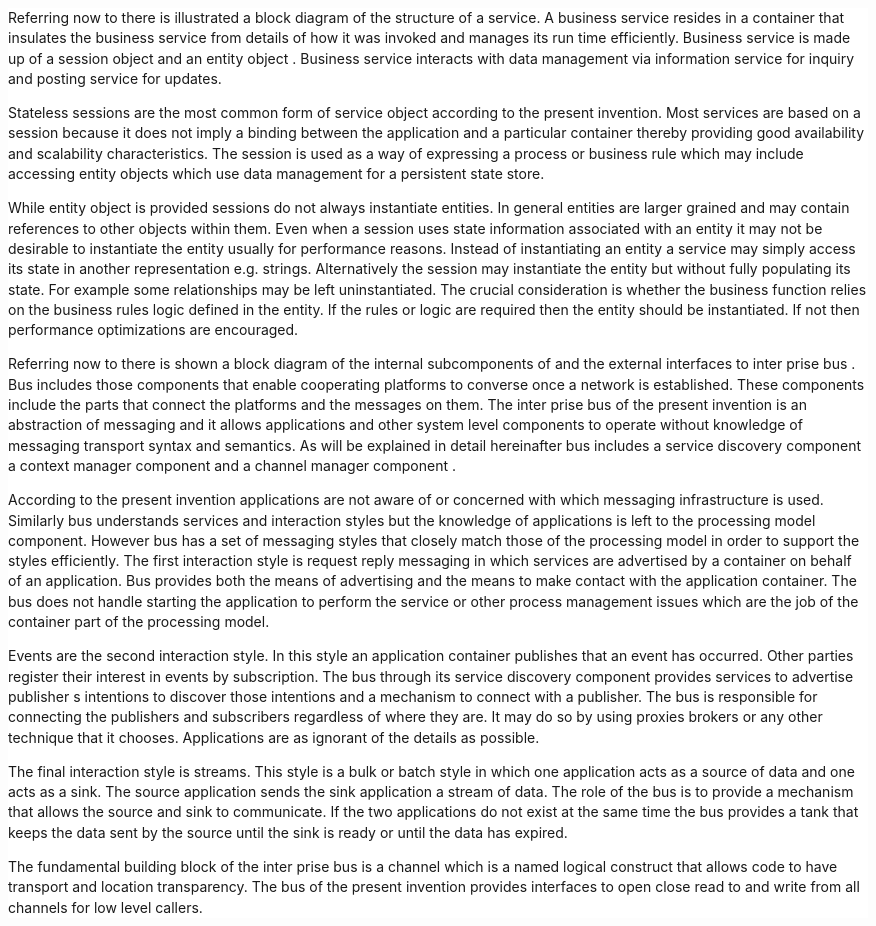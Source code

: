 Referring now to there is illustrated a block diagram of the structure of a service. A business service resides in a container that insulates the business service from details of how it was invoked and manages its run time efficiently. Business service is made up of a session object and an entity object . Business service interacts with data management via information service for inquiry and posting service for updates.

Stateless sessions are the most common form of service object according to the present invention. Most services are based on a session because it does not imply a binding between the application and a particular container thereby providing good availability and scalability characteristics. The session is used as a way of expressing a process or business rule which may include accessing entity objects which use data management for a persistent state store.

While entity object is provided sessions do not always instantiate entities. In general entities are larger grained and may contain references to other objects within them. Even when a session uses state information associated with an entity it may not be desirable to instantiate the entity usually for performance reasons. Instead of instantiating an entity a service may simply access its state in another representation e.g. strings. Alternatively the session may instantiate the entity but without fully populating its state. For example some relationships may be left uninstantiated. The crucial consideration is whether the business function relies on the business rules logic defined in the entity. If the rules or logic are required then the entity should be instantiated. If not then performance optimizations are encouraged.

Referring now to there is shown a block diagram of the internal subcomponents of and the external interfaces to inter prise bus . Bus includes those components that enable cooperating platforms to converse once a network is established. These components include the parts that connect the platforms and the messages on them. The inter prise bus of the present invention is an abstraction of messaging and it allows applications and other system level components to operate without knowledge of messaging transport syntax and semantics. As will be explained in detail hereinafter bus includes a service discovery component a context manager component and a channel manager component .

According to the present invention applications are not aware of or concerned with which messaging infrastructure is used. Similarly bus understands services and interaction styles but the knowledge of applications is left to the processing model component. However bus has a set of messaging styles that closely match those of the processing model in order to support the styles efficiently. The first interaction style is request reply messaging in which services are advertised by a container on behalf of an application. Bus provides both the means of advertising and the means to make contact with the application container. The bus does not handle starting the application to perform the service or other process management issues which are the job of the container part of the processing model.

Events are the second interaction style. In this style an application container publishes that an event has occurred. Other parties register their interest in events by subscription. The bus through its service discovery component provides services to advertise publisher s intentions to discover those intentions and a mechanism to connect with a publisher. The bus is responsible for connecting the publishers and subscribers regardless of where they are. It may do so by using proxies brokers or any other technique that it chooses. Applications are as ignorant of the details as possible.

The final interaction style is streams. This style is a bulk or batch style in which one application acts as a source of data and one acts as a sink. The source application sends the sink application a stream of data. The role of the bus is to provide a mechanism that allows the source and sink to communicate. If the two applications do not exist at the same time the bus provides a tank that keeps the data sent by the source until the sink is ready or until the data has expired.

The fundamental building block of the inter prise bus is a channel which is a named logical construct that allows code to have transport and location transparency. The bus of the present invention provides interfaces to open close read to and write from all channels for low level callers.

